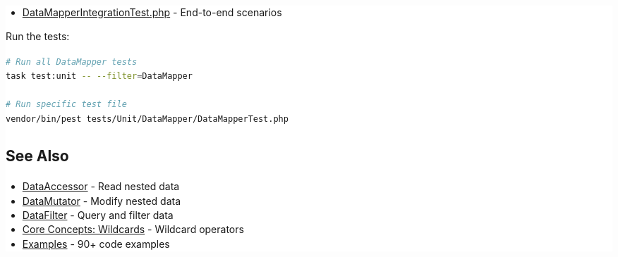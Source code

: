 - [DataMapperIntegrationTest.php](https://github.com/event4u-app/data-helpers/blob/main/tests/Integration/DataMapperIntegrationTest.php) - End-to-end scenarios

Run the tests:

```bash
# Run all DataMapper tests
task test:unit -- --filter=DataMapper

# Run specific test file
vendor/bin/pest tests/Unit/DataMapper/DataMapperTest.php
```
## See Also

- [DataAccessor](/data-helpers/main-classes/data-accessor/) - Read nested data
- [DataMutator](/data-helpers/main-classes/data-mutator/) - Modify nested data
- [DataFilter](/data-helpers/main-classes/data-filter/) - Query and filter data
- [Core Concepts: Wildcards](/data-helpers/core-concepts/wildcards/) - Wildcard operators
- [Examples](/data-helpers/examples/) - 90+ code examples
